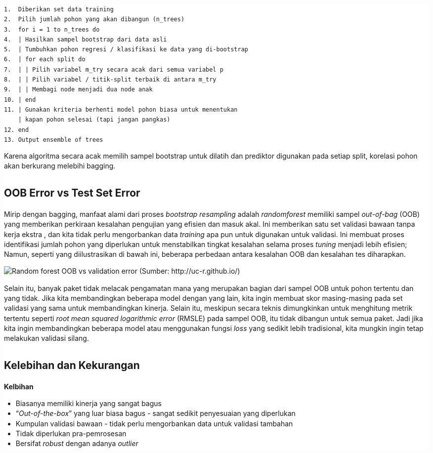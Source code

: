     1.  Diberikan set data training
    2.  Pilih jumlah pohon yang akan dibangun (n_trees)
    3.  for i = 1 to n_trees do
    4.  | Hasilkan sampel bootstrap dari data asli
    5.  | Tumbuhkan pohon regresi / klasifikasi ke data yang di-bootstrap
    6.  | for each split do
    7.  | | Pilih variabel m_try secara acak dari semua variabel p
    8.  | | Pilih variabel / titik-split terbaik di antara m_try
    9.  | | Membagi node menjadi dua node anak
    10. | end
    11. | Gunakan kriteria berhenti model pohon biasa untuk menentukan 
        | kapan pohon selesai (tapi jangan pangkas)
    12. end
    13. Output ensemble of trees 

Karena algoritma secara acak memilih sampel bootstrap untuk dilatih dan
prediktor digunakan pada setiap split, korelasi pohon akan berkurang
melebihi bagging.

## OOB Error vs Test Set Error

Mirip dengan bagging, manfaat alami dari proses *bootstrap resampling*
adalah *randomforest* memiliki sampel *out-of-bag* (OOB) yang memberikan
perkiraan kesalahan pengujian yang efisien dan masuk akal. Ini
memberikan satu set validasi bawaan tanpa kerja ekstra , dan kita tidak
perlu mengorbankan data *training* apa pun untuk digunakan untuk
validasi. Ini membuat proses identifikasi jumlah pohon yang diperlukan
untuk menstabilkan tingkat kesalahan selama proses *tuning* menjadi
lebih efisien; Namun, seperti yang diilustrasikan di bawah ini, beberapa
perbedaan antara kesalahan OOB dan kesalahan tes diharapkan.

![Random forest OOB vs validation error (Sumber:
<http://uc-r.github.io/>)](http://uc-r.github.io/public/images/analytics/random_forests/oob-error-compare-1.svg)

Selain itu, banyak paket tidak melacak pengamatan mana yang merupakan
bagian dari sampel OOB untuk pohon tertentu dan yang tidak. Jika kita
membandingkan beberapa model dengan yang lain, kita ingin membuat skor
masing-masing pada set validasi yang sama untuk membandingkan kinerja.
Selain itu, meskipun secara teknis dimungkinkan untuk menghitung metrik
tertentu seperti *root mean squared logarithmic error* (RMSLE) pada
sampel OOB, itu tidak dibangun untuk semua paket. Jadi jika kita ingin
membandingkan beberapa model atau menggunakan fungsi *loss* yang sedikit
lebih tradisional, kita mungkin ingin tetap melakukan validasi silang.

## Kelebihan dan Kekurangan

**Kelbihan**

  - Biasanya memiliki kinerja yang sangat bagus
  - “*Out-of-the-box*” yang luar biasa bagus - sangat sedikit
    penyesuaian yang diperlukan
  - Kumpulan validasi bawaan - tidak perlu mengorbankan data untuk
    validasi tambahan
  - Tidak diperlukan pra-pemrosesan
  - Bersifat *robust* dengan adanya *outlier*
